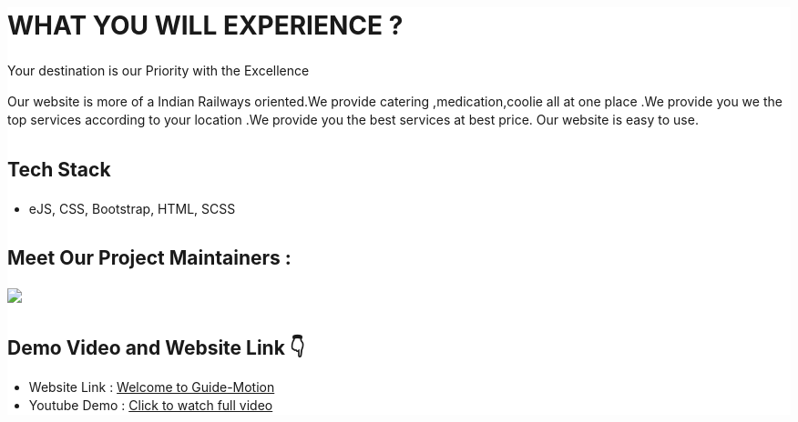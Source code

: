 # WHAT YOU WILL EXPERIENCE ?

Your destination is our Priority with the Excellence

Our website is more of a Indian Railways oriented.We provide catering ,medication,coolie all at one place .We provide you we the top services according to your location .We provide you the best services at best price. Our website is easy to use.



## Tech Stack

- eJS, CSS, Bootstrap, HTML, SCSS

<h2 align= "left"><b>Meet Our Project Maintainers :</b></h2>
<p align="left">
  <img width=70% src="Screenshots/team.JPG"> &ensp;
  
  <h2 align= "left"><b>Demo Video and Website Link 👇</b></h2>

- Website Link : <a href="https://maverick-minds-pro.github.io/Guide-Motion/" target="_blank">Welcome to Guide-Motion</a>
- Youtube Demo : <a href="">Click to watch full video</a>
